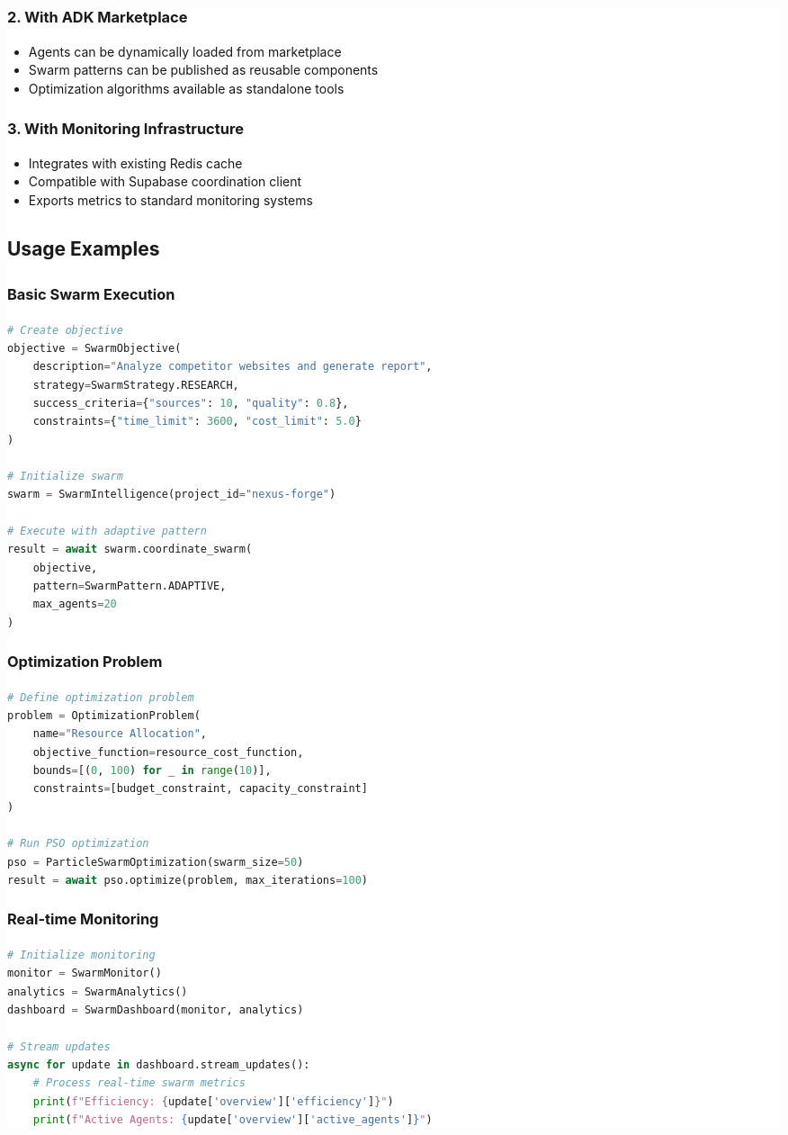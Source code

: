 ### 2. With ADK Marketplace
- Agents can be dynamically loaded from marketplace
- Swarm patterns can be published as reusable components
- Optimization algorithms available as standalone tools

### 3. With Monitoring Infrastructure
- Integrates with existing Redis cache
- Compatible with Supabase coordination client
- Exports metrics to standard monitoring systems

## Usage Examples

### Basic Swarm Execution
```python
# Create objective
objective = SwarmObjective(
    description="Analyze competitor websites and generate report",
    strategy=SwarmStrategy.RESEARCH,
    success_criteria={"sources": 10, "quality": 0.8},
    constraints={"time_limit": 3600, "cost_limit": 5.0}
)

# Initialize swarm
swarm = SwarmIntelligence(project_id="nexus-forge")

# Execute with adaptive pattern
result = await swarm.coordinate_swarm(
    objective,
    pattern=SwarmPattern.ADAPTIVE,
    max_agents=20
)
```

### Optimization Problem
```python
# Define optimization problem
problem = OptimizationProblem(
    name="Resource Allocation",
    objective_function=resource_cost_function,
    bounds=[(0, 100) for _ in range(10)],
    constraints=[budget_constraint, capacity_constraint]
)

# Run PSO optimization
pso = ParticleSwarmOptimization(swarm_size=50)
result = await pso.optimize(problem, max_iterations=100)
```

### Real-time Monitoring
```python
# Initialize monitoring
monitor = SwarmMonitor()
analytics = SwarmAnalytics()
dashboard = SwarmDashboard(monitor, analytics)

# Stream updates
async for update in dashboard.stream_updates():
    # Process real-time swarm metrics
    print(f"Efficiency: {update['overview']['efficiency']}")
    print(f"Active Agents: {update['overview']['active_agents']}")
```
